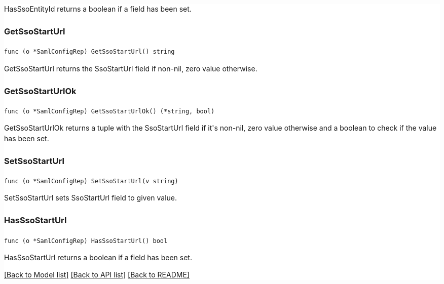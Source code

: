 HasSsoEntityId returns a boolean if a field has been set.

### GetSsoStartUrl

`func (o *SamlConfigRep) GetSsoStartUrl() string`

GetSsoStartUrl returns the SsoStartUrl field if non-nil, zero value otherwise.

### GetSsoStartUrlOk

`func (o *SamlConfigRep) GetSsoStartUrlOk() (*string, bool)`

GetSsoStartUrlOk returns a tuple with the SsoStartUrl field if it's non-nil, zero value otherwise
and a boolean to check if the value has been set.

### SetSsoStartUrl

`func (o *SamlConfigRep) SetSsoStartUrl(v string)`

SetSsoStartUrl sets SsoStartUrl field to given value.

### HasSsoStartUrl

`func (o *SamlConfigRep) HasSsoStartUrl() bool`

HasSsoStartUrl returns a boolean if a field has been set.


[[Back to Model list]](../README.md#documentation-for-models) [[Back to API list]](../README.md#documentation-for-api-endpoints) [[Back to README]](../README.md)


